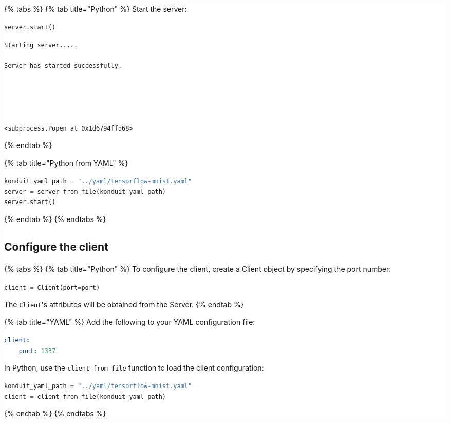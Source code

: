 {% tabs %}
{% tab title="Python" %}
Start the server:

```python
server.start()
```

```text
Starting server.....

Server has started successfully.





<subprocess.Popen at 0x1d6794ffd68>
```
{% endtab %}

{% tab title="Python from YAML" %}
```python
konduit_yaml_path = "../yaml/tensorflow-mnist.yaml"
server = server_from_file(konduit_yaml_path)
server.start()
```
{% endtab %}
{% endtabs %}

## Configure the client

{% tabs %}
{% tab title="Python" %}
To configure the client, create a Client object by specifying the port number:

```python
client = Client(port=port)
```

The `Client`'s attributes will be obtained from the Server. 
{% endtab %}

{% tab title="YAML" %}
Add the following to your YAML configuration file: 

```yaml
client:
    port: 1337
```

In Python, use the `client_from_file` function to load the client configuration: 

```python
konduit_yaml_path = "../yaml/tensorflow-mnist.yaml"
client = client_from_file(konduit_yaml_path)
```
{% endtab %}
{% endtabs %}
